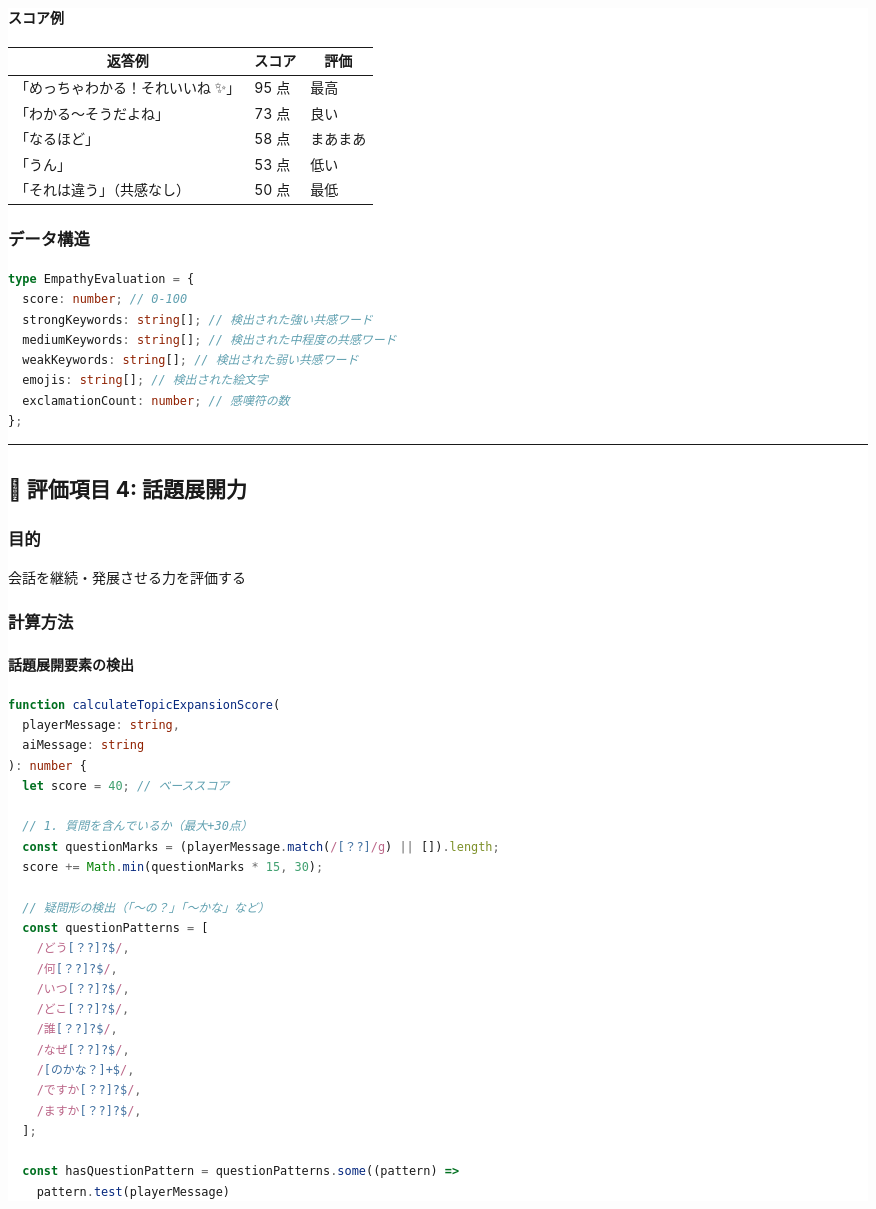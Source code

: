 #### スコア例

| 返答例                            | スコア | 評価     |
| --------------------------------- | ------ | -------- |
| 「めっちゃわかる！それいいね ✨」 | 95 点  | 最高     |
| 「わかる〜そうだよね」            | 73 点  | 良い     |
| 「なるほど」                      | 58 点  | まあまあ |
| 「うん」                          | 53 点  | 低い     |
| 「それは違う」（共感なし）        | 50 点  | 最低     |

### データ構造

```typescript
type EmpathyEvaluation = {
  score: number; // 0-100
  strongKeywords: string[]; // 検出された強い共感ワード
  mediumKeywords: string[]; // 検出された中程度の共感ワード
  weakKeywords: string[]; // 検出された弱い共感ワード
  emojis: string[]; // 検出された絵文字
  exclamationCount: number; // 感嘆符の数
};
```

---

## 🤝 評価項目 4: 話題展開力

### 目的

会話を継続・発展させる力を評価する

### 計算方法

#### 話題展開要素の検出

```typescript
function calculateTopicExpansionScore(
  playerMessage: string,
  aiMessage: string
): number {
  let score = 40; // ベーススコア

  // 1. 質問を含んでいるか（最大+30点）
  const questionMarks = (playerMessage.match(/[？?]/g) || []).length;
  score += Math.min(questionMarks * 15, 30);

  // 疑問形の検出（「〜の？」「〜かな」など）
  const questionPatterns = [
    /どう[？?]?$/,
    /何[？?]?$/,
    /いつ[？?]?$/,
    /どこ[？?]?$/,
    /誰[？?]?$/,
    /なぜ[？?]?$/,
    /[のかな？]+$/,
    /ですか[？?]?$/,
    /ますか[？?]?$/,
  ];

  const hasQuestionPattern = questionPatterns.some((pattern) =>
    pattern.test(playerMessage)
```